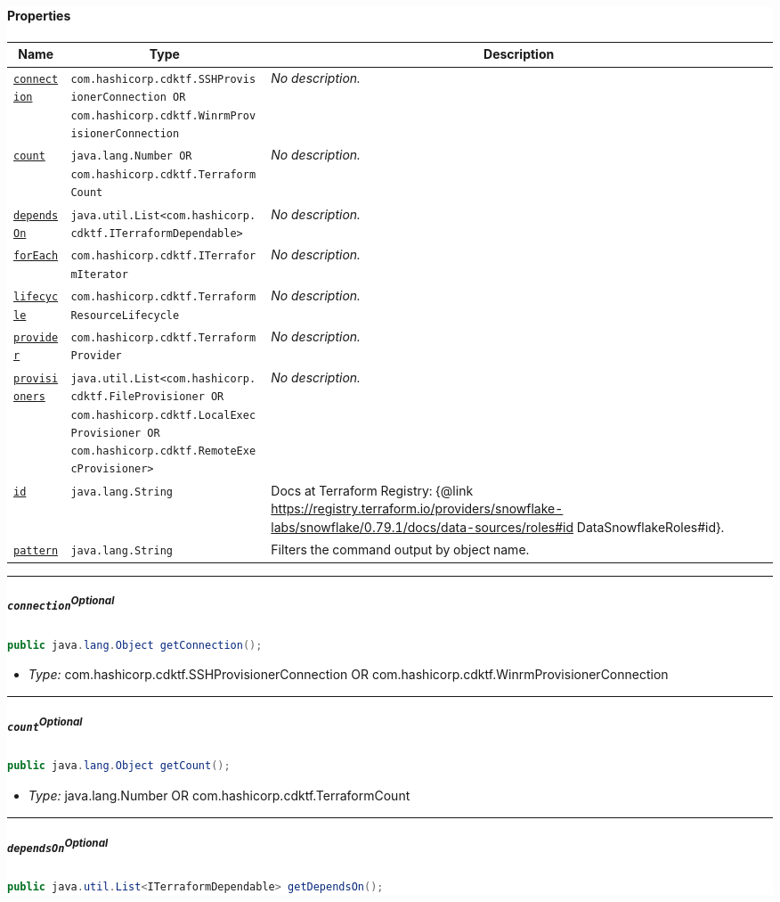 ```java
```

#### Properties <a name="Properties" id="Properties"></a>

| **Name** | **Type** | **Description** |
| --- | --- | --- |
| <code><a href="#@cdktf/provider-snowflake.dataSnowflakeRoles.DataSnowflakeRolesConfig.property.connection">connection</a></code> | <code>com.hashicorp.cdktf.SSHProvisionerConnection OR com.hashicorp.cdktf.WinrmProvisionerConnection</code> | *No description.* |
| <code><a href="#@cdktf/provider-snowflake.dataSnowflakeRoles.DataSnowflakeRolesConfig.property.count">count</a></code> | <code>java.lang.Number OR com.hashicorp.cdktf.TerraformCount</code> | *No description.* |
| <code><a href="#@cdktf/provider-snowflake.dataSnowflakeRoles.DataSnowflakeRolesConfig.property.dependsOn">dependsOn</a></code> | <code>java.util.List<com.hashicorp.cdktf.ITerraformDependable></code> | *No description.* |
| <code><a href="#@cdktf/provider-snowflake.dataSnowflakeRoles.DataSnowflakeRolesConfig.property.forEach">forEach</a></code> | <code>com.hashicorp.cdktf.ITerraformIterator</code> | *No description.* |
| <code><a href="#@cdktf/provider-snowflake.dataSnowflakeRoles.DataSnowflakeRolesConfig.property.lifecycle">lifecycle</a></code> | <code>com.hashicorp.cdktf.TerraformResourceLifecycle</code> | *No description.* |
| <code><a href="#@cdktf/provider-snowflake.dataSnowflakeRoles.DataSnowflakeRolesConfig.property.provider">provider</a></code> | <code>com.hashicorp.cdktf.TerraformProvider</code> | *No description.* |
| <code><a href="#@cdktf/provider-snowflake.dataSnowflakeRoles.DataSnowflakeRolesConfig.property.provisioners">provisioners</a></code> | <code>java.util.List<com.hashicorp.cdktf.FileProvisioner OR com.hashicorp.cdktf.LocalExecProvisioner OR com.hashicorp.cdktf.RemoteExecProvisioner></code> | *No description.* |
| <code><a href="#@cdktf/provider-snowflake.dataSnowflakeRoles.DataSnowflakeRolesConfig.property.id">id</a></code> | <code>java.lang.String</code> | Docs at Terraform Registry: {@link https://registry.terraform.io/providers/snowflake-labs/snowflake/0.79.1/docs/data-sources/roles#id DataSnowflakeRoles#id}. |
| <code><a href="#@cdktf/provider-snowflake.dataSnowflakeRoles.DataSnowflakeRolesConfig.property.pattern">pattern</a></code> | <code>java.lang.String</code> | Filters the command output by object name. |

---

##### `connection`<sup>Optional</sup> <a name="connection" id="@cdktf/provider-snowflake.dataSnowflakeRoles.DataSnowflakeRolesConfig.property.connection"></a>

```java
public java.lang.Object getConnection();
```

- *Type:* com.hashicorp.cdktf.SSHProvisionerConnection OR com.hashicorp.cdktf.WinrmProvisionerConnection

---

##### `count`<sup>Optional</sup> <a name="count" id="@cdktf/provider-snowflake.dataSnowflakeRoles.DataSnowflakeRolesConfig.property.count"></a>

```java
public java.lang.Object getCount();
```

- *Type:* java.lang.Number OR com.hashicorp.cdktf.TerraformCount

---

##### `dependsOn`<sup>Optional</sup> <a name="dependsOn" id="@cdktf/provider-snowflake.dataSnowflakeRoles.DataSnowflakeRolesConfig.property.dependsOn"></a>

```java
public java.util.List<ITerraformDependable> getDependsOn();
```
